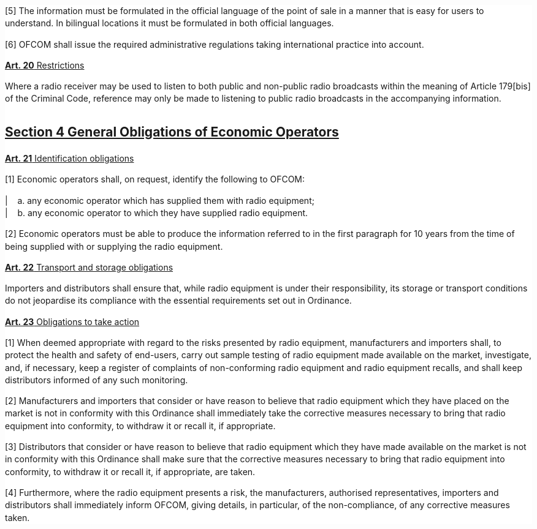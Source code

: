 [5] The information must be formulated in the official language of the point of sale in a manner that is easy for users to understand. In bilingual locations it must be formulated in both official languages.

[6] OFCOM shall issue the required administrative regulations taking international practice into account.

[**Art. 20** Restrictions](https://www.fedlex.admin.ch/eli/cc/2016/24/en#art_20) 

Where a radio receiver may be used to listen to both public and non-public radio broadcasts within the meaning of Article 179[bis] of the Criminal Code, reference may only be made to listening to public radio broadcasts in the accompanying information.

## [Section 4 General Obligations of Economic Operators](https://www.fedlex.admin.ch/eli/cc/2016/24/en#chap_2/sec_4)

[**Art. 21** Identification obligations](https://www.fedlex.admin.ch/eli/cc/2016/24/en#art_21) 

[1] Economic operators shall, on request, identify the following to OFCOM:


|    a. any economic operator which has supplied them with radio equipment;  
|    b. any economic operator to which they have supplied radio equipment.

[2] Economic operators must be able to produce the information referred to in the first paragraph for 10 years from the time of being supplied with or supplying the radio equipment.

[**Art. 22** Transport and storage obligations](https://www.fedlex.admin.ch/eli/cc/2016/24/en#art_22) 

Importers and distributors shall ensure that, while radio equipment is under their responsibility, its storage or transport conditions do not jeopardise its compliance with the essential requirements set out in Ordinance.

[**Art. 23** Obligations to take action](https://www.fedlex.admin.ch/eli/cc/2016/24/en#art_23) 

[1] When deemed appropriate with regard to the risks presented by radio equipment, manufacturers and importers shall, to protect the health and safety of end-users, carry out sample testing of radio equipment made available on the market, investigate, and, if necessary, keep a register of complaints of non-conforming radio equipment and radio equipment recalls, and shall keep distributors informed of any such monitoring.

[2] Manufacturers and importers that consider or have reason to believe that radio equipment which they have placed on the market is not in conformity with this Ordinance shall immediately take the corrective measures necessary to bring that radio equipment into conformity, to withdraw it or recall it, if appropriate.

[3] Distributors that consider or have reason to believe that radio equipment which they have made available on the market is not in conformity with this Ordinance shall make sure that the corrective measures necessary to bring that radio equipment into conformity, to withdraw it or recall it, if appropriate, are taken.

[4] Furthermore, where the radio equipment presents a risk, the manufacturers, authorised representatives, importers and distributors shall immediately inform OFCOM, giving details, in particular, of the non-compliance, of any corrective measures taken. 

